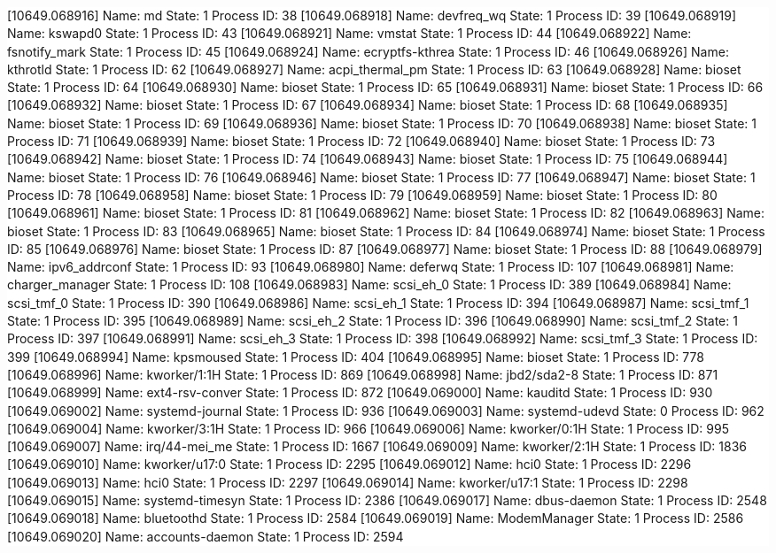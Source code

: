 [10649.068916] Name: md                   State: 1	Process ID: 38
[10649.068918] Name: devfreq_wq           State: 1	Process ID: 39
[10649.068919] Name: kswapd0              State: 1	Process ID: 43
[10649.068921] Name: vmstat               State: 1	Process ID: 44
[10649.068922] Name: fsnotify_mark        State: 1	Process ID: 45
[10649.068924] Name: ecryptfs-kthrea      State: 1	Process ID: 46
[10649.068926] Name: kthrotld             State: 1	Process ID: 62
[10649.068927] Name: acpi_thermal_pm      State: 1	Process ID: 63
[10649.068928] Name: bioset               State: 1	Process ID: 64
[10649.068930] Name: bioset               State: 1	Process ID: 65
[10649.068931] Name: bioset               State: 1	Process ID: 66
[10649.068932] Name: bioset               State: 1	Process ID: 67
[10649.068934] Name: bioset               State: 1	Process ID: 68
[10649.068935] Name: bioset               State: 1	Process ID: 69
[10649.068936] Name: bioset               State: 1	Process ID: 70
[10649.068938] Name: bioset               State: 1	Process ID: 71
[10649.068939] Name: bioset               State: 1	Process ID: 72
[10649.068940] Name: bioset               State: 1	Process ID: 73
[10649.068942] Name: bioset               State: 1	Process ID: 74
[10649.068943] Name: bioset               State: 1	Process ID: 75
[10649.068944] Name: bioset               State: 1	Process ID: 76
[10649.068946] Name: bioset               State: 1	Process ID: 77
[10649.068947] Name: bioset               State: 1	Process ID: 78
[10649.068958] Name: bioset               State: 1	Process ID: 79
[10649.068959] Name: bioset               State: 1	Process ID: 80
[10649.068961] Name: bioset               State: 1	Process ID: 81
[10649.068962] Name: bioset               State: 1	Process ID: 82
[10649.068963] Name: bioset               State: 1	Process ID: 83
[10649.068965] Name: bioset               State: 1	Process ID: 84
[10649.068974] Name: bioset               State: 1	Process ID: 85
[10649.068976] Name: bioset               State: 1	Process ID: 87
[10649.068977] Name: bioset               State: 1	Process ID: 88
[10649.068979] Name: ipv6_addrconf        State: 1	Process ID: 93
[10649.068980] Name: deferwq              State: 1	Process ID: 107
[10649.068981] Name: charger_manager      State: 1	Process ID: 108
[10649.068983] Name: scsi_eh_0            State: 1	Process ID: 389
[10649.068984] Name: scsi_tmf_0           State: 1	Process ID: 390
[10649.068986] Name: scsi_eh_1            State: 1	Process ID: 394
[10649.068987] Name: scsi_tmf_1           State: 1	Process ID: 395
[10649.068989] Name: scsi_eh_2            State: 1	Process ID: 396
[10649.068990] Name: scsi_tmf_2           State: 1	Process ID: 397
[10649.068991] Name: scsi_eh_3            State: 1	Process ID: 398
[10649.068992] Name: scsi_tmf_3           State: 1	Process ID: 399
[10649.068994] Name: kpsmoused            State: 1	Process ID: 404
[10649.068995] Name: bioset               State: 1	Process ID: 778
[10649.068996] Name: kworker/1:1H         State: 1	Process ID: 869
[10649.068998] Name: jbd2/sda2-8          State: 1	Process ID: 871
[10649.068999] Name: ext4-rsv-conver      State: 1	Process ID: 872
[10649.069000] Name: kauditd              State: 1	Process ID: 930
[10649.069002] Name: systemd-journal      State: 1	Process ID: 936
[10649.069003] Name: systemd-udevd        State: 0	Process ID: 962
[10649.069004] Name: kworker/3:1H         State: 1	Process ID: 966
[10649.069006] Name: kworker/0:1H         State: 1	Process ID: 995
[10649.069007] Name: irq/44-mei_me        State: 1	Process ID: 1667
[10649.069009] Name: kworker/2:1H         State: 1	Process ID: 1836
[10649.069010] Name: kworker/u17:0        State: 1	Process ID: 2295
[10649.069012] Name: hci0                 State: 1	Process ID: 2296
[10649.069013] Name: hci0                 State: 1	Process ID: 2297
[10649.069014] Name: kworker/u17:1        State: 1	Process ID: 2298
[10649.069015] Name: systemd-timesyn      State: 1	Process ID: 2386
[10649.069017] Name: dbus-daemon          State: 1	Process ID: 2548
[10649.069018] Name: bluetoothd           State: 1	Process ID: 2584
[10649.069019] Name: ModemManager         State: 1	Process ID: 2586
[10649.069020] Name: accounts-daemon      State: 1	Process ID: 2594